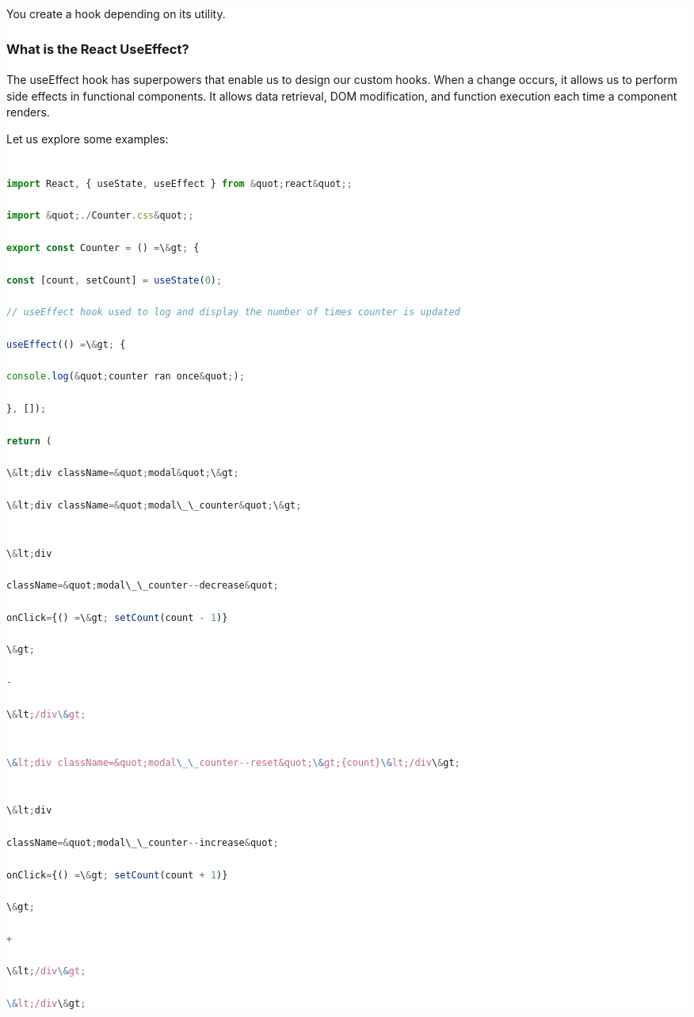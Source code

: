 You create a hook depending on its utility.

### What is the React UseEffect?
The useEffect hook has superpowers that enable us to design our custom hooks. When a change occurs, it allows us to perform side effects in functional components. It allows data retrieval, DOM modification, and function execution each time a component renders.

Let us explore some examples:

```javascript

import React, { useState, useEffect } from &quot;react&quot;;

import &quot;./Counter.css&quot;;

export const Counter = () =\&gt; {

const [count, setCount] = useState(0);

// useEffect hook used to log and display the number of times counter is updated

useEffect(() =\&gt; {

console.log(&quot;counter ran once&quot;);

}, []);

return (

\&lt;div className=&quot;modal&quot;\&gt;

\&lt;div className=&quot;modal\_\_counter&quot;\&gt;


\&lt;div

className=&quot;modal\_\_counter--decrease&quot;

onClick={() =\&gt; setCount(count - 1)}

\&gt;

-

\&lt;/div\&gt;


\&lt;div className=&quot;modal\_\_counter--reset&quot;\&gt;{count}\&lt;/div\&gt;


\&lt;div

className=&quot;modal\_\_counter--increase&quot;

onClick={() =\&gt; setCount(count + 1)}

\&gt;

+

\&lt;/div\&gt;

\&lt;/div\&gt;

```